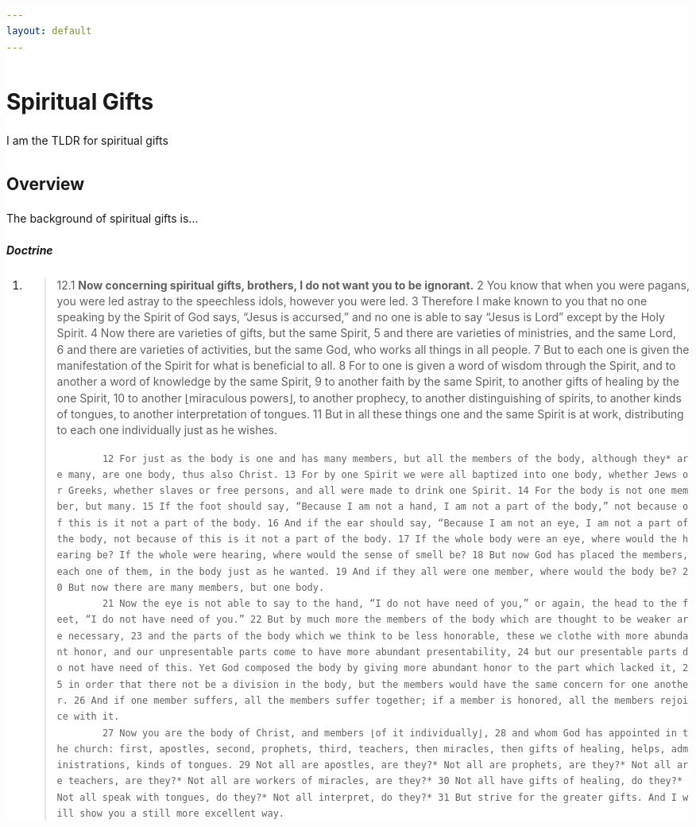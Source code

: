 ```yaml
---
layout: default
---
```


<h1 id="spiritualgifts">Spiritual Gifts</h1>
<p class="synopsis lead">
    I am the TLDR for spiritual gifts
</p>
<h2 id="spiritualgifts-background">Overview</h2>
<p>The background of spiritual gifts is...</p>
<h5 class="doctrine structure-heading">Doctrine</h5>
<ol class="doctrine structure-content">
    <li>
        <blockquote class="verse shorten-passage">
            12.1 <strong>Now concerning spiritual gifts, brothers, I do not want you to be ignorant.</strong> 2 You know that when you were pagans, you were led astray to the speechless idols, however you were led. 3 Therefore I make known to you that no one speaking by the Spirit of God says, “Jesus is accursed,” and no one is able to say “Jesus is Lord” except by the Holy Spirit.
            4 Now there are varieties of gifts, but the same Spirit, 5 and there are varieties of ministries, and the same Lord, 6 and there are varieties of activities, but the same God, who works all things in all people. 7 But to each one is given the manifestation of the Spirit for what is beneficial to all. 8 For to one is given a word of wisdom through the Spirit, and to another a word of knowledge by the same Spirit, 9 to another faith by the same Spirit, to another gifts of healing by the one Spirit, 10 to another ⌊miraculous powers⌋, to another prophecy, to another distinguishing of spirits, to another kinds of tongues, to another interpretation of tongues. 11 But in all these things one and the same Spirit is at work, distributing to each one individually just as he wishes.


            12 For just as the body is one and has many members, but all the members of the body, although they* are many, are one body, thus also Christ. 13 For by one Spirit we were all baptized into one body, whether Jews or Greeks, whether slaves or free persons, and all were made to drink one Spirit. 14 For the body is not one member, but many. 15 If the foot should say, “Because I am not a hand, I am not a part of the body,” not because of this is it not a part of the body. 16 And if the ear should say, “Because I am not an eye, I am not a part of the body, not because of this is it not a part of the body. 17 If the whole body were an eye, where would the hearing be? If the whole were hearing, where would the sense of smell be? 18 But now God has placed the members, each one of them, in the body just as he wanted. 19 And if they all were one member, where would the body be? 20 But now there are many members, but one body.
            21 Now the eye is not able to say to the hand, “I do not have need of you,” or again, the head to the feet, “I do not have need of you.” 22 But by much more the members of the body which are thought to be weaker are necessary, 23 and the parts of the body which we think to be less honorable, these we clothe with more abundant honor, and our unpresentable parts come to have more abundant presentability, 24 but our presentable parts do not have need of this. Yet God composed the body by giving more abundant honor to the part which lacked it, 25 in order that there not be a division in the body, but the members would have the same concern for one another. 26 And if one member suffers, all the members suffer together; if a member is honored, all the members rejoice with it.
            27 Now you are the body of Christ, and members ⌊of it individually⌋, 28 and whom God has appointed in the church: first, apostles, second, prophets, third, teachers, then miracles, then gifts of healing, helps, administrations, kinds of tongues. 29 Not all are apostles, are they?* Not all are prophets, are they?* Not all are teachers, are they?* Not all are workers of miracles, are they?* 30 Not all have gifts of healing, do they?* Not all speak with tongues, do they?* Not all interpret, do they?* 31 But strive for the greater gifts. And I will show you a still more excellent way.
